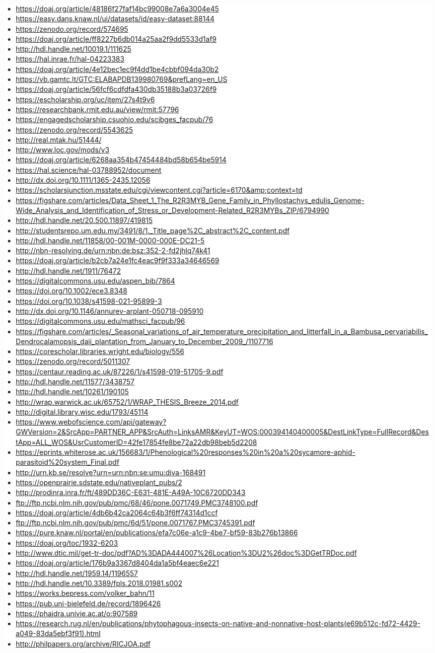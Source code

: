 - https://doaj.org/article/48186f27faf14bc99008e7a6a3004e45
- https://easy.dans.knaw.nl/ui/datasets/id/easy-dataset:88144
- https://zenodo.org/record/574695
- https://doaj.org/article/ff8227b6db014a25aa2f9dd5533d1af9
- http://hdl.handle.net/10019.1/111625
- https://hal.inrae.fr/hal-04223383
- https://doaj.org/article/4e12bec1ec9f4dd1be4cbbf094da30b2
- https://vb.gamtc.lt/GTC:ELABAPDB139980769&prefLang=en_US
- https://doaj.org/article/56fcf6cdfdfa430db35188b3a03726f9
- https://escholarship.org/uc/item/27s4t9v6
- https://researchbank.rmit.edu.au/view/rmit:57796
- https://engagedscholarship.csuohio.edu/scibges_facpub/76
- https://zenodo.org/record/5543625
- http://real.mtak.hu/51444/
- http://www.loc.gov/mods/v3
- https://doaj.org/article/6268aa354b47454484bd58b654be5914
- https://hal.science/hal-03788952/document
- http://dx.doi.org/10.1111/1365-2435.12056
- https://scholarsjunction.msstate.edu/cgi/viewcontent.cgi?article=6170&amp;context=td
- https://figshare.com/articles/Data_Sheet_1_The_R2R3MYB_Gene_Family_in_Phyllostachys_edulis_Genome-Wide_Analysis_and_Identification_of_Stress_or_Development-Related_R2R3MYBs_ZIP/6794990
- http://hdl.handle.net/20.500.11897/419815
- http://studentsrepo.um.edu.my/3491/8/1._Title_page%2C_abstract%2C_content.pdf
- http://hdl.handle.net/11858/00-001M-0000-000E-DC21-5
- http://nbn-resolving.de/urn:nbn:de:bsz:352-2-fd2jhlq74k41
- https://doaj.org/article/b2cb7a24e1fc4eac9f9f333a34646569
- http://hdl.handle.net/1911/76472
- https://digitalcommons.usu.edu/aspen_bib/7864
- https://doi.org/10.1002/ece3.8348
- https://doi.org/10.1038/s41598-021-95899-3
- http://dx.doi.org/10.1146/annurev-arplant-050718-095910
- https://digitalcommons.usu.edu/mathsci_facpub/96
- https://figshare.com/articles/_Seasonal_variations_of_air_temperature_precipitation_and_litterfall_in_a_Bambusa_pervariabilis_Dendrocalamopsis_daii_plantation_from_January_to_December_2009_/1107716
- https://corescholar.libraries.wright.edu/biology/556
- https://zenodo.org/record/5011307
- https://centaur.reading.ac.uk/87226/1/s41598-019-51705-9.pdf
- http://hdl.handle.net/11577/3438757
- http://hdl.handle.net/10261/190105
- http://wrap.warwick.ac.uk/65752/1/WRAP_THESIS_Breeze_2014.pdf
- http://digital.library.wisc.edu/1793/45114
- https://www.webofscience.com/api/gateway?GWVersion=2&SrcApp=PARTNER_APP&SrcAuth=LinksAMR&KeyUT=WOS:000394140400005&DestLinkType=FullRecord&DestApp=ALL_WOS&UsrCustomerID=42fe17854fe8be72a22db98beb5d2208
- https://eprints.whiterose.ac.uk/156683/1/Phenological%20responses%20in%20a%20sycamore-aphid-parasitoid%20system_Final.pdf
- http://urn.kb.se/resolve?urn=urn:nbn:se:umu:diva-168491
- https://openprairie.sdstate.edu/nativeplant_pubs/2
- http://prodinra.inra.fr/ft/489DD36C-E631-481E-A49A-10C6720DD343
- ftp://ftp.ncbi.nlm.nih.gov/pub/pmc/68/46/pone.0071749.PMC3748100.pdf
- https://doaj.org/article/4db6b42ca2064c64b3f6ff74314d1ccf
- ftp://ftp.ncbi.nlm.nih.gov/pub/pmc/6d/51/pone.0071767.PMC3745391.pdf
- https://pure.knaw.nl/portal/en/publications/efa7c06e-a1c9-4be7-bf59-83b276b13866
- https://doaj.org/toc/1932-6203
- http://www.dtic.mil/get-tr-doc/pdf?AD%3DADA444007%26Location%3DU2%26doc%3DGetTRDoc.pdf
- https://doaj.org/article/176b9a3367d8404da1a5bf4eaec6e221
- http://hdl.handle.net/1959.14/1196557
- http://hdl.handle.net/10.3389/fpls.2018.01981.s002
- https://works.bepress.com/volker_bahn/11
- https://pub.uni-bielefeld.de/record/1896426
- https://phaidra.univie.ac.at/o:907589
- https://research.rug.nl/en/publications/phytophagous-insects-on-native-and-nonnative-host-plants(e69b512c-fd72-4429-a049-83da5ebf3f91).html
- http://philpapers.org/archive/RICJOA.pdf